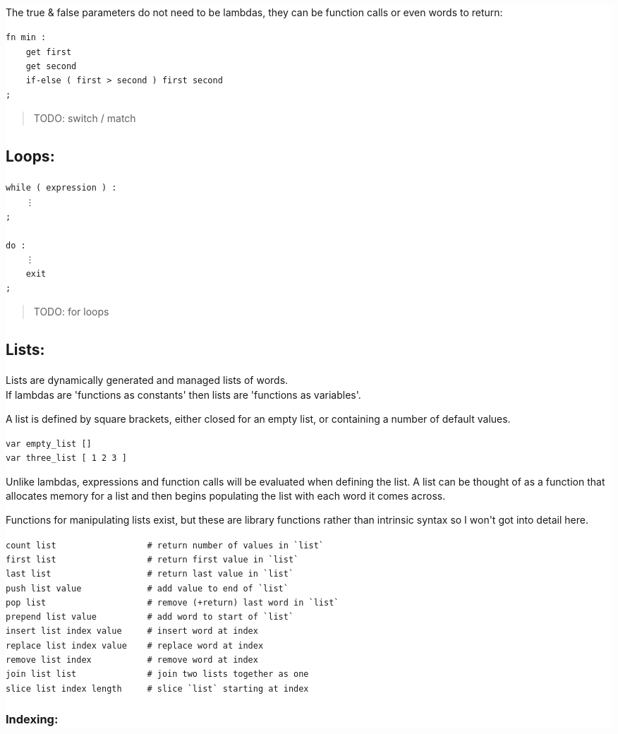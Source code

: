 The true & false parameters do not need to be lambdas, they can be function calls or even words to return:

    fn min :
        get first
        get second
        if-else ( first > second ) first second
    ;

> TODO: switch / match

## Loops:

    while ( expression ) :
        ⋮
    ;

    do :
        ⋮
        exit
    ;
    
> TODO: for loops

## Lists:

Lists are dynamically generated and managed lists of words.  
If lambdas are 'functions as constants' then lists are 'functions as variables'.

A list is defined by square brackets, either closed for an empty list, or containing a number of default values.

    var empty_list []
    var three_list [ 1 2 3 ]

Unlike lambdas, expressions and function calls will be evaluated when defining the list. A list can be thought of as a function that allocates memory for a list and then begins populating the list with each word it comes across.

Functions for manipulating lists exist, but these are library functions rather than intrinsic syntax so I won't got into detail here.

    count list                  # return number of values in `list`
    first list                  # return first value in `list`
    last list                   # return last value in `list`
    push list value             # add value to end of `list`
    pop list                    # remove (+return) last word in `list`
    prepend list value          # add word to start of `list`
    insert list index value     # insert word at index
    replace list index value    # replace word at index
    remove list index           # remove word at index
    join list list              # join two lists together as one
    slice list index length     # slice `list` starting at index

### Indexing:


[Agon Light]: https://www.thebyteattic.com/p/agon.html
[operator precedence]: https://en.wikipedia.org/wiki/Order_of_operations
